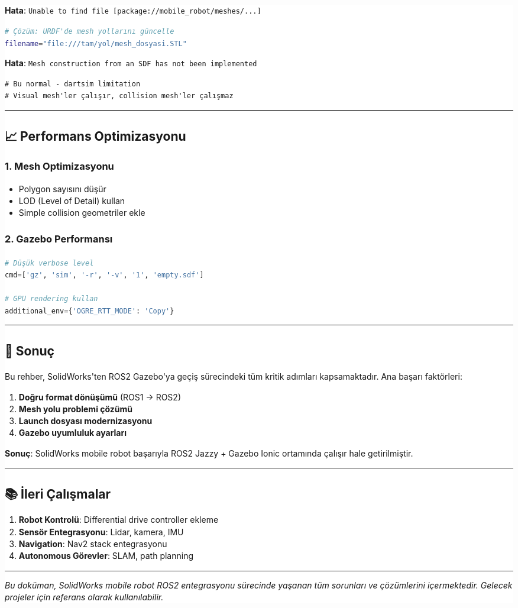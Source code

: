 **Hata**: `Unable to find file [package://mobile_robot/meshes/...]`
```bash
# Çözüm: URDF'de mesh yollarını güncelle
filename="file:///tam/yol/mesh_dosyasi.STL"
```

**Hata**: `Mesh construction from an SDF has not been implemented`
```
# Bu normal - dartsim limitation
# Visual mesh'ler çalışır, collision mesh'ler çalışmaz
```

---

## 📈 Performans Optimizasyonu

### 1. Mesh Optimizasyonu
- Polygon sayısını düşür
- LOD (Level of Detail) kullan
- Simple collision geometriler ekle

### 2. Gazebo Performansı
```python
# Düşük verbose level
cmd=['gz', 'sim', '-r', '-v', '1', 'empty.sdf']

# GPU rendering kullan
additional_env={'OGRE_RTT_MODE': 'Copy'}
```

---

## 🎯 Sonuç

Bu rehber, SolidWorks'ten ROS2 Gazebo'ya geçiş sürecindeki tüm kritik adımları kapsamaktadır. Ana başarı faktörleri:

1. **Doğru format dönüşümü** (ROS1 → ROS2)
2. **Mesh yolu problemi çözümü**
3. **Launch dosyası modernizasyonu**  
4. **Gazebo uyumluluk ayarları**

**Sonuç**: SolidWorks mobile robot başarıyla ROS2 Jazzy + Gazebo Ionic ortamında çalışır hale getirilmiştir.

---

## 📚 İleri Çalışmalar

1. **Robot Kontrolü**: Differential drive controller ekleme
2. **Sensör Entegrasyonu**: Lidar, kamera, IMU
3. **Navigation**: Nav2 stack entegrasyonu
4. **Autonomous Görevler**: SLAM, path planning

---

*Bu doküman, SolidWorks mobile robot ROS2 entegrasyonu sürecinde yaşanan tüm sorunları ve çözümlerini içermektedir. Gelecek projeler için referans olarak kullanılabilir.*